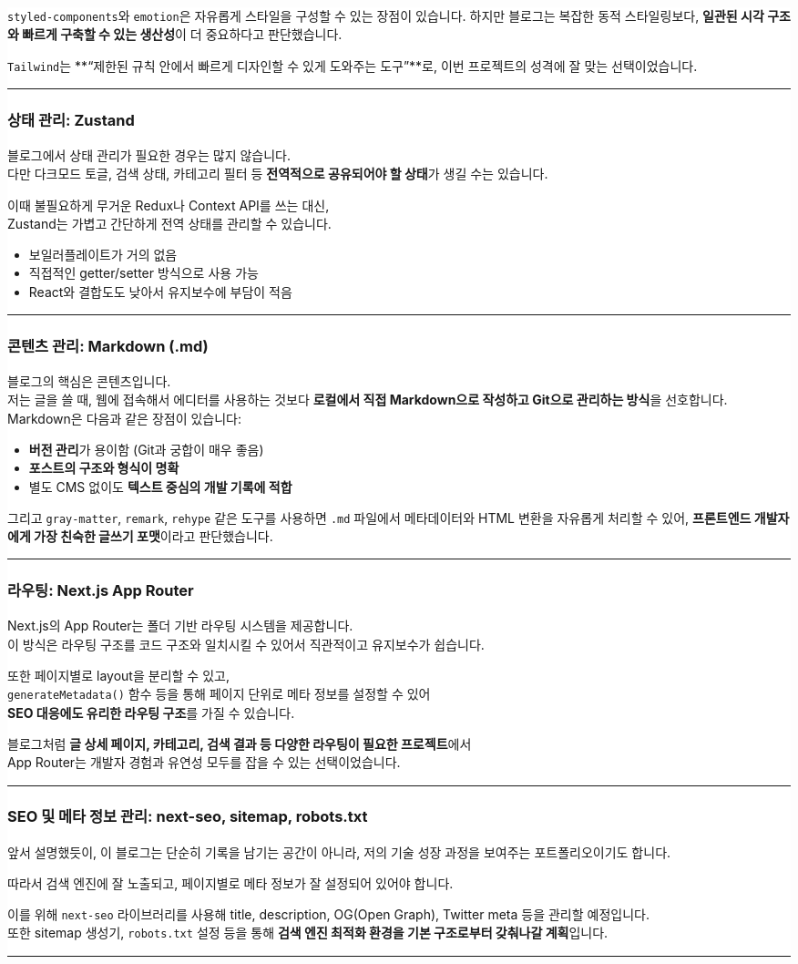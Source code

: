 `styled-components`와 `emotion`은 자유롭게 스타일을 구성할 수 있는 장점이 있습니다.
 하지만 블로그는 복잡한 동적 스타일링보다, **일관된 시각 구조와 빠르게 구축할 수 있는 생산성**이 더 중요하다고 판단했습니다.

`Tailwind`는 **“제한된 규칙 안에서 빠르게 디자인할 수 있게 도와주는 도구”**로, 이번 프로젝트의 성격에 잘 맞는 선택이었습니다.

---

### 상태 관리: Zustand

블로그에서 상태 관리가 필요한 경우는 많지 않습니다.  
다만 다크모드 토글, 검색 상태, 카테고리 필터 등 **전역적으로 공유되어야 할 상태**가 생길 수는 있습니다.

이때 불필요하게 무거운 Redux나 Context API를 쓰는 대신,  
Zustand는 가볍고 간단하게 전역 상태를 관리할 수 있습니다.

- 보일러플레이트가 거의 없음
- 직접적인 getter/setter 방식으로 사용 가능
- React와 결합도도 낮아서 유지보수에 부담이 적음

---

### 콘텐츠 관리: Markdown (.md)

블로그의 핵심은 콘텐츠입니다.  
저는 글을 쓸 때, 웹에 접속해서 에디터를 사용하는 것보다 **로컬에서 직접 Markdown으로 작성하고 Git으로 관리하는 방식**을 선호합니다. Markdown은 다음과 같은 장점이 있습니다:

- **버전 관리**가 용이함 (Git과 궁합이 매우 좋음)  
- **포스트의 구조와 형식이 명확**  
- 별도 CMS 없이도 **텍스트 중심의 개발 기록에 적합**

그리고 `gray-matter`, `remark`, `rehype` 같은 도구를 사용하면 `.md` 파일에서 메타데이터와 HTML 변환을 자유롭게 처리할 수 있어,  **프론트엔드 개발자에게 가장 친숙한 글쓰기 포맷**이라고 판단했습니다.

---

### 라우팅: Next.js App Router

Next.js의 App Router는 폴더 기반 라우팅 시스템을 제공합니다.  
이 방식은 라우팅 구조를 코드 구조와 일치시킬 수 있어서 직관적이고 유지보수가 쉽습니다.

또한 페이지별로 layout을 분리할 수 있고,  
`generateMetadata()` 함수 등을 통해 페이지 단위로 메타 정보를 설정할 수 있어  
**SEO 대응에도 유리한 라우팅 구조**를 가질 수 있습니다.

블로그처럼 **글 상세 페이지, 카테고리, 검색 결과 등 다양한 라우팅이 필요한 프로젝트**에서  
App Router는 개발자 경험과 유연성 모두를 잡을 수 있는 선택이었습니다.

---

### SEO 및 메타 정보 관리: next-seo, sitemap, robots.txt

앞서 설명했듯이, 이 블로그는 단순히 기록을 남기는 공간이 아니라, 저의 기술 성장 과정을 보여주는 포트폴리오이기도 합니다.

따라서 검색 엔진에 잘 노출되고, 페이지별로 메타 정보가 잘 설정되어 있어야 합니다.

이를 위해 `next-seo` 라이브러리를 사용해 title, description, OG(Open Graph), Twitter meta 등을 관리할 예정입니다.  
또한 sitemap 생성기, `robots.txt` 설정 등을 통해 **검색 엔진 최적화 환경을 기본 구조로부터 갖춰나갈 계획**입니다.

---